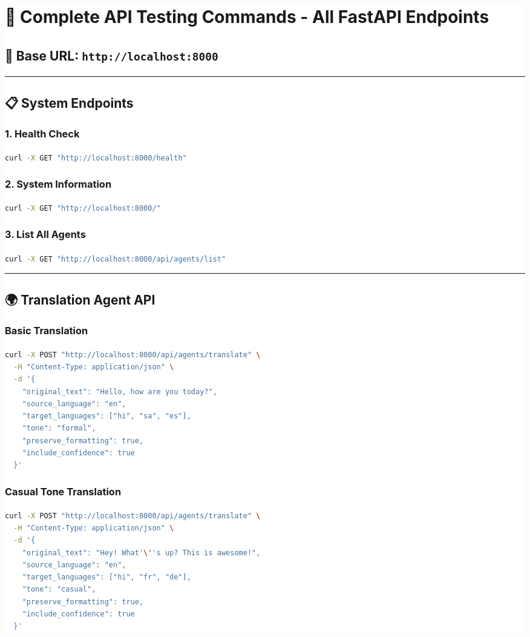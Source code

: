 # 🧪 **Complete API Testing Commands - All FastAPI Endpoints**

## 🔗 **Base URL:** `http://localhost:8000`

---

## 📋 **System Endpoints**

### **1. Health Check**
```bash
curl -X GET "http://localhost:8000/health"
```

### **2. System Information**
```bash
curl -X GET "http://localhost:8000/"
```

### **3. List All Agents**
```bash
curl -X GET "http://localhost:8000/api/agents/list"
```

---

## 🌍 **Translation Agent API**

### **Basic Translation**
```bash
curl -X POST "http://localhost:8000/api/agents/translate" \
  -H "Content-Type: application/json" \
  -d '{
    "original_text": "Hello, how are you today?",
    "source_language": "en",
    "target_languages": ["hi", "sa", "es"],
    "tone": "formal",
    "preserve_formatting": true,
    "include_confidence": true
  }'
```

### **Casual Tone Translation**
```bash
curl -X POST "http://localhost:8000/api/agents/translate" \
  -H "Content-Type: application/json" \
  -d '{
    "original_text": "Hey! What'\''s up? This is awesome!",
    "source_language": "en",
    "target_languages": ["hi", "fr", "de"],
    "tone": "casual",
    "preserve_formatting": true,
    "include_confidence": true
  }'
```
